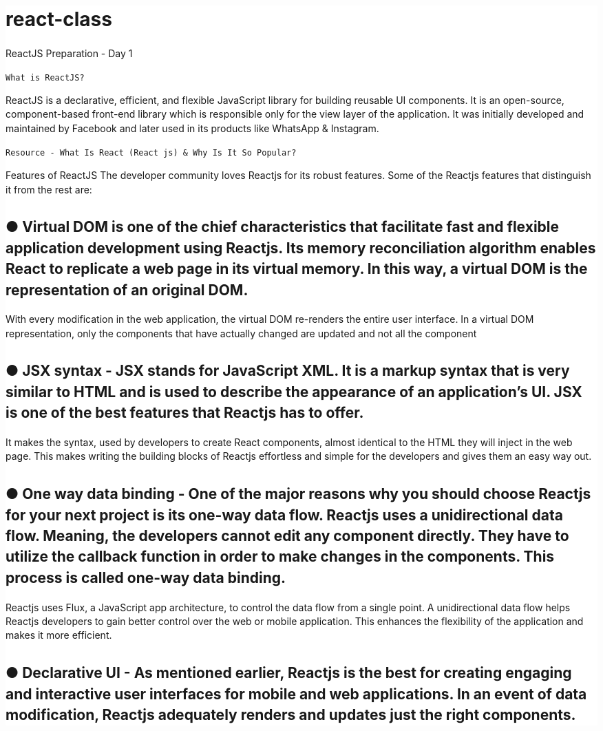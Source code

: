 # react-class
ReactJS Preparation - Day 1 


    What is ReactJS? 
ReactJS is a declarative, efficient, and flexible JavaScript library for building reusable UI components. It is an open-source, component-based front-end library which is responsible only for the view layer of the application. It was 
initially developed and maintained by Facebook and later used in its products like WhatsApp & Instagram. 


    Resource - What Is React (React js) & Why Is It So Popular? 
Features of ReactJS 
The developer community loves Reactjs for its robust features. Some of the Reactjs features that distinguish it from the rest are: 

## ● Virtual DOM is one of the chief characteristics that facilitate fast and flexible application development using Reactjs. Its memory reconciliation algorithm enables React to replicate a web page in its virtual memory. In this way, a virtual DOM is the representation of an original DOM. 
With every modification in the web application, the virtual DOM re-renders the entire user interface. In a virtual DOM representation, only the components that have actually changed are updated and not all the component 

## ● JSX syntax - JSX stands for JavaScript XML. It is a markup syntax that is very similar to HTML and is used to describe the appearance of an application’s UI. JSX is one of the best features that Reactjs has to offer. 

It makes the syntax, used by developers to create React components, almost identical to the HTML they will inject in the web page. This makes
writing the building blocks of Reactjs effortless and simple for the developers and gives them an easy way out. 

## ● One way data binding - One of the major reasons why you should choose Reactjs for your next project is its one-way data flow. Reactjs uses a unidirectional data flow. Meaning, the developers cannot edit any component directly. They have to utilize the callback function in order to make changes in the components. This process is called one-way data binding. 
Reactjs uses Flux, a JavaScript app architecture, to control the data flow from a single point. A unidirectional data flow helps Reactjs developers to gain better control over the web or mobile application. This enhances the flexibility of the application and makes it more efficient. 

## ● Declarative UI - As mentioned earlier, Reactjs is the best for creating engaging and interactive user interfaces for mobile and web applications. In an event of data modification, Reactjs adequately renders and updates just the right components. 
